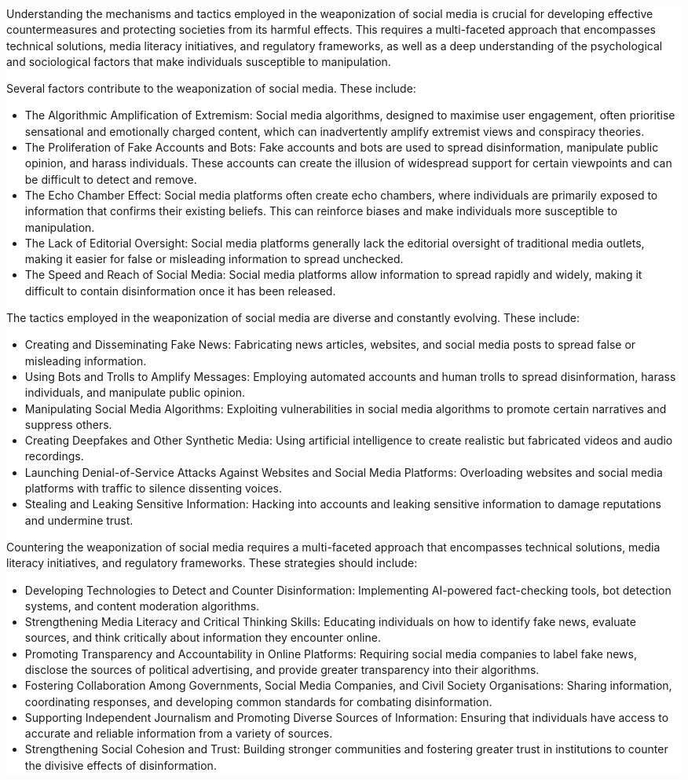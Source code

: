 Understanding the mechanisms and tactics employed in the weaponization of social media is crucial for developing effective countermeasures and protecting societies from its harmful effects. This requires a multi-faceted approach that encompasses technical solutions, media literacy initiatives, and regulatory frameworks, as well as a deep understanding of the psychological and sociological factors that make individuals susceptible to manipulation.

Several factors contribute to the weaponization of social media. These include:

- The Algorithmic Amplification of Extremism: Social media algorithms, designed to maximise user engagement, often prioritise sensational and emotionally charged content, which can inadvertently amplify extremist views and conspiracy theories.
- The Proliferation of Fake Accounts and Bots: Fake accounts and bots are used to spread disinformation, manipulate public opinion, and harass individuals. These accounts can create the illusion of widespread support for certain viewpoints and can be difficult to detect and remove.
- The Echo Chamber Effect: Social media platforms often create echo chambers, where individuals are primarily exposed to information that confirms their existing beliefs. This can reinforce biases and make individuals more susceptible to manipulation.
- The Lack of Editorial Oversight: Social media platforms generally lack the editorial oversight of traditional media outlets, making it easier for false or misleading information to spread unchecked.
- The Speed and Reach of Social Media: Social media platforms allow information to spread rapidly and widely, making it difficult to contain disinformation once it has been released.

The tactics employed in the weaponization of social media are diverse and constantly evolving. These include:

- Creating and Disseminating Fake News: Fabricating news articles, websites, and social media posts to spread false or misleading information.
- Using Bots and Trolls to Amplify Messages: Employing automated accounts and human trolls to spread disinformation, harass individuals, and manipulate public opinion.
- Manipulating Social Media Algorithms: Exploiting vulnerabilities in social media algorithms to promote certain narratives and suppress others.
- Creating Deepfakes and Other Synthetic Media: Using artificial intelligence to create realistic but fabricated videos and audio recordings.
- Launching Denial-of-Service Attacks Against Websites and Social Media Platforms: Overloading websites and social media platforms with traffic to silence dissenting voices.
- Stealing and Leaking Sensitive Information: Hacking into accounts and leaking sensitive information to damage reputations and undermine trust.

Countering the weaponization of social media requires a multi-faceted approach that encompasses technical solutions, media literacy initiatives, and regulatory frameworks. These strategies should include:

- Developing Technologies to Detect and Counter Disinformation: Implementing AI-powered fact-checking tools, bot detection systems, and content moderation algorithms.
- Strengthening Media Literacy and Critical Thinking Skills: Educating individuals on how to identify fake news, evaluate sources, and think critically about information they encounter online.
- Promoting Transparency and Accountability in Online Platforms: Requiring social media companies to label fake news, disclose the sources of political advertising, and provide greater transparency into their algorithms.
- Fostering Collaboration Among Governments, Social Media Companies, and Civil Society Organisations: Sharing information, coordinating responses, and developing common standards for combating disinformation.
- Supporting Independent Journalism and Promoting Diverse Sources of Information: Ensuring that individuals have access to accurate and reliable information from a variety of sources.
- Strengthening Social Cohesion and Trust: Building stronger communities and fostering greater trust in institutions to counter the divisive effects of disinformation.
